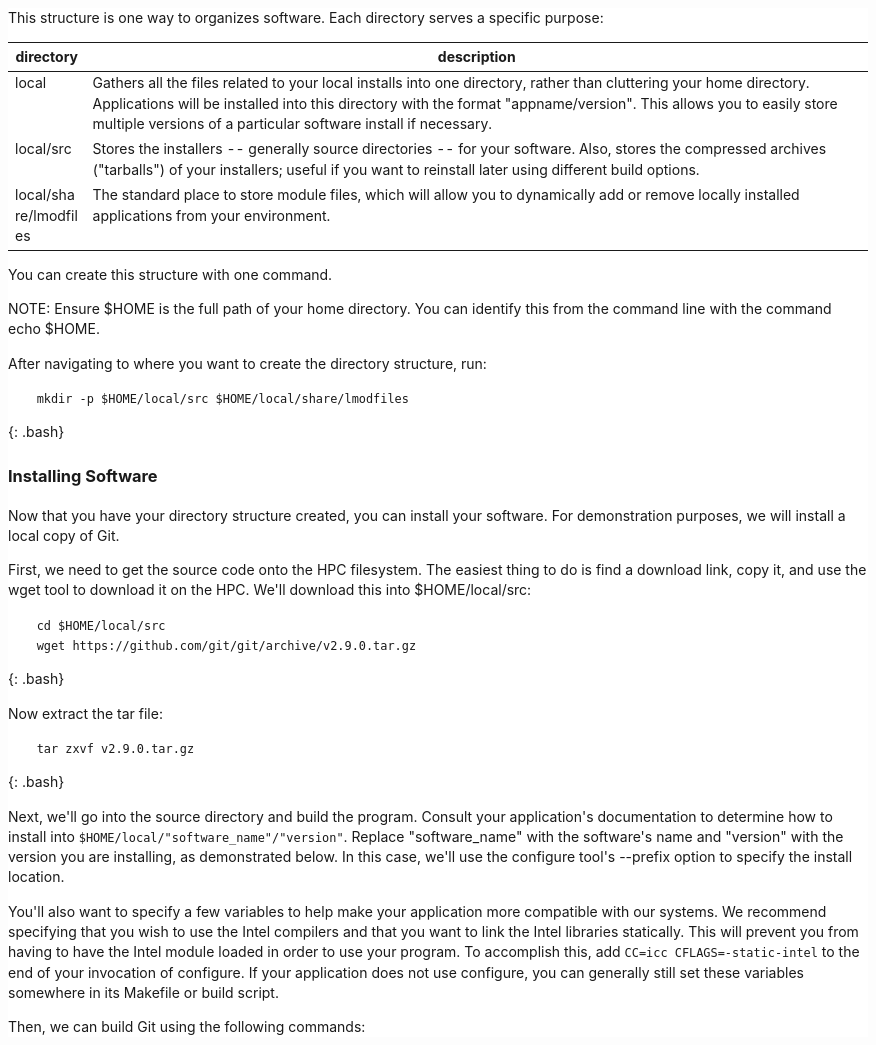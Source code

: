 This structure is one way to organizes software. Each directory serves a specific purpose:

| directory | description |
| --- | --- |
|local  |Gathers all the files related to your local installs into one directory, rather than cluttering your home directory. Applications will be installed into this directory with the format "appname/version". This allows you to easily store multiple versions of a particular software install if necessary.|
|local/src | Stores the installers -- generally source directories -- for your software. Also, stores the compressed archives ("tarballs") of your installers; useful if you want to reinstall later using different build options.|
|local/share/lmodfiles  |The standard place to store module files, which will allow you to dynamically add or remove locally installed applications from your environment.|

You can create this structure with one command.

NOTE: Ensure $HOME is the full path of your home directory. You can identify this from the command line with the command echo $HOME.

After navigating to where you want to create the directory structure, run:

```
    mkdir -p $HOME/local/src $HOME/local/share/lmodfiles
```
{: .bash}


### Installing Software
Now that you have your directory structure created, you can install your software. For demonstration purposes, we will install a local copy of Git.

First, we need to get the source code onto the HPC filesystem. The easiest thing to do is find a download link, copy it, and use the wget tool to download it on the HPC. We'll download this into $HOME/local/src:

```
    cd $HOME/local/src
    wget https://github.com/git/git/archive/v2.9.0.tar.gz
```
{: .bash}


Now extract the tar file:

```
    tar zxvf v2.9.0.tar.gz
```
{: .bash}

Next, we'll go into the source directory and build the program. Consult your application's documentation to determine how to install into `$HOME/local/"software_name"/"version"`. Replace "software_name" with the software's name and "version" with the version you are installing, as demonstrated below. In this case, we'll use the configure tool's --prefix option to specify the install location.

You'll also want to specify a few variables to help make your application more compatible with our systems. We recommend specifying that you wish to use the Intel compilers and that you want to link the Intel libraries statically. This will prevent you from having to have the Intel module loaded in order to use your program. To accomplish this, add `CC=icc CFLAGS=-static-intel` to the end of your invocation of configure. If your application does not use configure, you can generally still set these variables somewhere in its Makefile or build script.

Then, we can build Git using the following commands:
